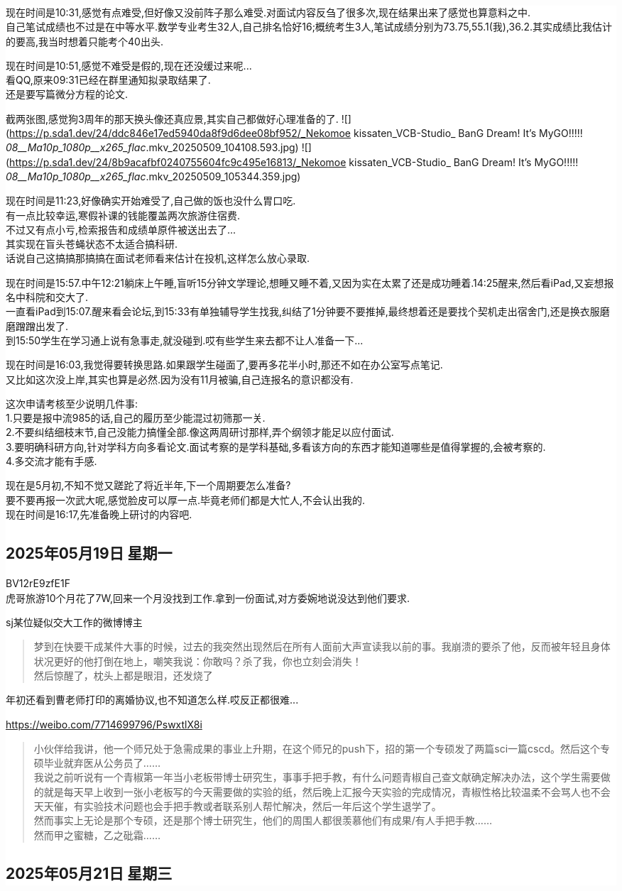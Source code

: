 现在时间是10:31,感觉有点难受,但好像又没前阵子那么难受.对面试内容反刍了很多次,现在结果出来了感觉也算意料之中.  
自己笔试成绩也不过是在中等水平.数学专业考生32人,自己排名恰好16;概统考生3人,笔试成绩分别为73.75,55.1(我),36.2.其实成绩比我估计的要高,我当时想着只能考个40出头.  

现在时间是10:51,感觉不难受是假的,现在还没缓过来呢...  
看QQ,原来09:31已经在群里通知拟录取结果了.  
还是要写篇微分方程的论文.

截两张图,感觉狗3周年的那天换头像还真应景,其实自己都做好心理准备的了.
![](https://p.sda1.dev/24/ddc846e17ed5940da8f9d6dee08bf952/_Nekomoe kissaten_VCB-Studio_ BanG Dream! It’s MyGO!!!!! _08__Ma10p_1080p__x265_flac_.mkv_20250509_104108.593.jpg)
![](https://p.sda1.dev/24/8b9acafbf0240755604fc9c495e16813/_Nekomoe kissaten_VCB-Studio_ BanG Dream! It’s MyGO!!!!! _08__Ma10p_1080p__x265_flac_.mkv_20250509_105344.359.jpg)

现在时间是11:23,好像确实开始难受了,自己做的饭也没什么胃口吃.  
有一点比较幸运,寒假补课的钱能覆盖两次旅游住宿费.  
不过又有点小亏,检索报告和成绩单原件被送出去了...  
其实现在盲头苍蝇状态不太适合搞科研.  
话说自己这搞搞那搞搞在面试老师看来估计在投机,这样怎么放心录取.

现在时间是15:57.中午12:21躺床上午睡,盲听15分钟文学理论,想睡又睡不着,又因为实在太累了还是成功睡着.14:25醒来,然后看iPad,又妄想报名中科院和交大了.  
一直看iPad到15:07.醒来看会论坛,到15:33有单独辅导学生找我,纠结了1分钟要不要推掉,最终想着还是要找个契机走出宿舍门,还是换衣服磨磨蹭蹭出发了.  
到15:50学生在学习通上说有急事走,就没碰到.哎有些学生来去都不让人准备一下...

现在时间是16:03,我觉得要转换思路.如果跟学生碰面了,要再多花半小时,那还不如在办公室写点笔记.  
又比如这次没上岸,其实也算是必然.因为没有11月被骗,自己连报名的意识都没有.  

这次申请考核至少说明几件事:  
1.只要是报中流985的话,自己的履历至少能混过初筛那一关.  
2.不要纠结细枝末节,自己没能力搞懂全部.像这两周研讨那样,弄个纲领才能足以应付面试.  
3.要明确科研方向,针对学科方向多看论文.面试考察的是学科基础,多看该方向的东西才能知道哪些是值得掌握的,会被考察的.  
4.多交流才能有手感.

现在是5月初,不知不觉又蹉跎了将近半年,下一个周期要怎么准备?  
要不要再报一次武大呢,感觉脸皮可以厚一点.毕竟老师们都是大忙人,不会认出我的.  
现在时间是16:17,先准备晚上研讨的内容吧.

## 2025年05月19日 星期一

BV12rE9zfE1F  
虎哥旅游10个月花了7W,回来一个月没找到工作.拿到一份面试,对方委婉地说没达到他们要求.

sj某位疑似交大工作的微博博主  
>梦到在快要干成某件大事的时候，过去的我突然出现然后在所有人面前大声宣读我以前的事。我崩溃的要杀了他，反而被年轻且身体状况更好的他打倒在地上，嘲笑我说：你敢吗？杀了我，你也立刻会消失！  
然后惊醒了，枕头上都是眼泪，还发烧了

年初还看到曹老师打印的离婚协议,也不知道怎么样.哎反正都很难...

https://weibo.com/7714699796/PswxtlX8i  
>小伙伴给我讲，他一个师兄处于急需成果的事业上升期，在这个师兄的push下，招的第一个专硕发了两篇sci一篇cscd。然后这个专硕毕业就弃医从公务员了……  
我说之前听说有一个青椒第一年当小老板带博士研究生，事事手把手教，有什么问题青椒自己查文献确定解决办法，这个学生需要做的就是每天早上收到一张小老板写的今天需要做的实验的纸，然后晚上汇报今天实验的完成情况，青椒性格比较温柔不会骂人也不会天天催，有实验技术问题也会手把手教或者联系别人帮忙解决，然后一年后这个学生退学了。  
然而事实上无论是那个专硕，还是那个博士研究生，他们的周围人都很羡慕他们有成果/有人手把手教……  
然而甲之蜜糖，乙之砒霜……

## 2025年05月21日 星期三
